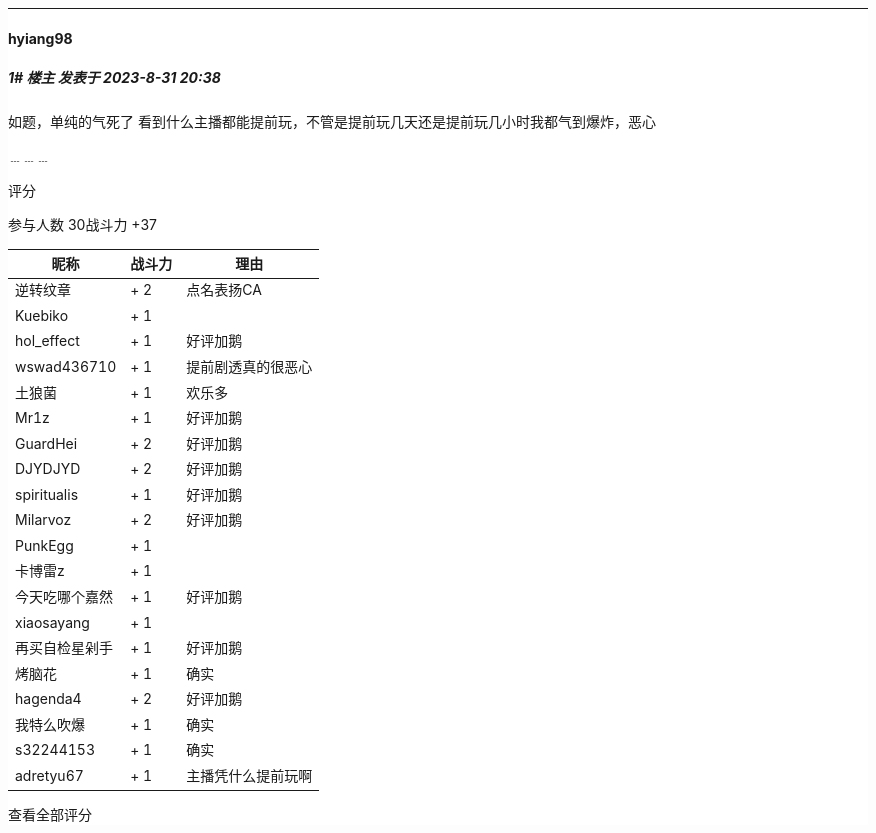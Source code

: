 
*****

####  hyiang98  
##### 1#       楼主       发表于 2023-8-31 20:38

如题，单纯的气死了
看到什么主播都能提前玩，不管是提前玩几天还是提前玩几小时我都气到爆炸，恶心

﹍﹍﹍

评分

 参与人数 30战斗力 +37

|昵称|战斗力|理由|
|----|---|---|
| 逆转纹章| + 2|点名表扬CA|
| Kuebiko| + 1||
| hol_effect| + 1|好评加鹅|
| wswad436710| + 1|提前剧透真的很恶心|
| 土狼菌| + 1|欢乐多|
| Mr1z| + 1|好评加鹅|
| GuardHei| + 2|好评加鹅|
| DJYDJYD| + 2|好评加鹅|
| spiritualis| + 1|好评加鹅|
| Milarvoz| + 2|好评加鹅|
| PunkEgg| + 1||
| 卡博雷z| + 1||
| 今天吃哪个嘉然| + 1|好评加鹅|
| xiaosayang| + 1||
| 再买自检星剁手| + 1|好评加鹅|
| 烤脑花| + 1|确实|
| hagenda4| + 2|好评加鹅|
| 我特么吹爆| + 1|确实|
| s32244153| + 1|确实|
| adretyu67| + 1|主播凭什么提前玩啊|

查看全部评分
